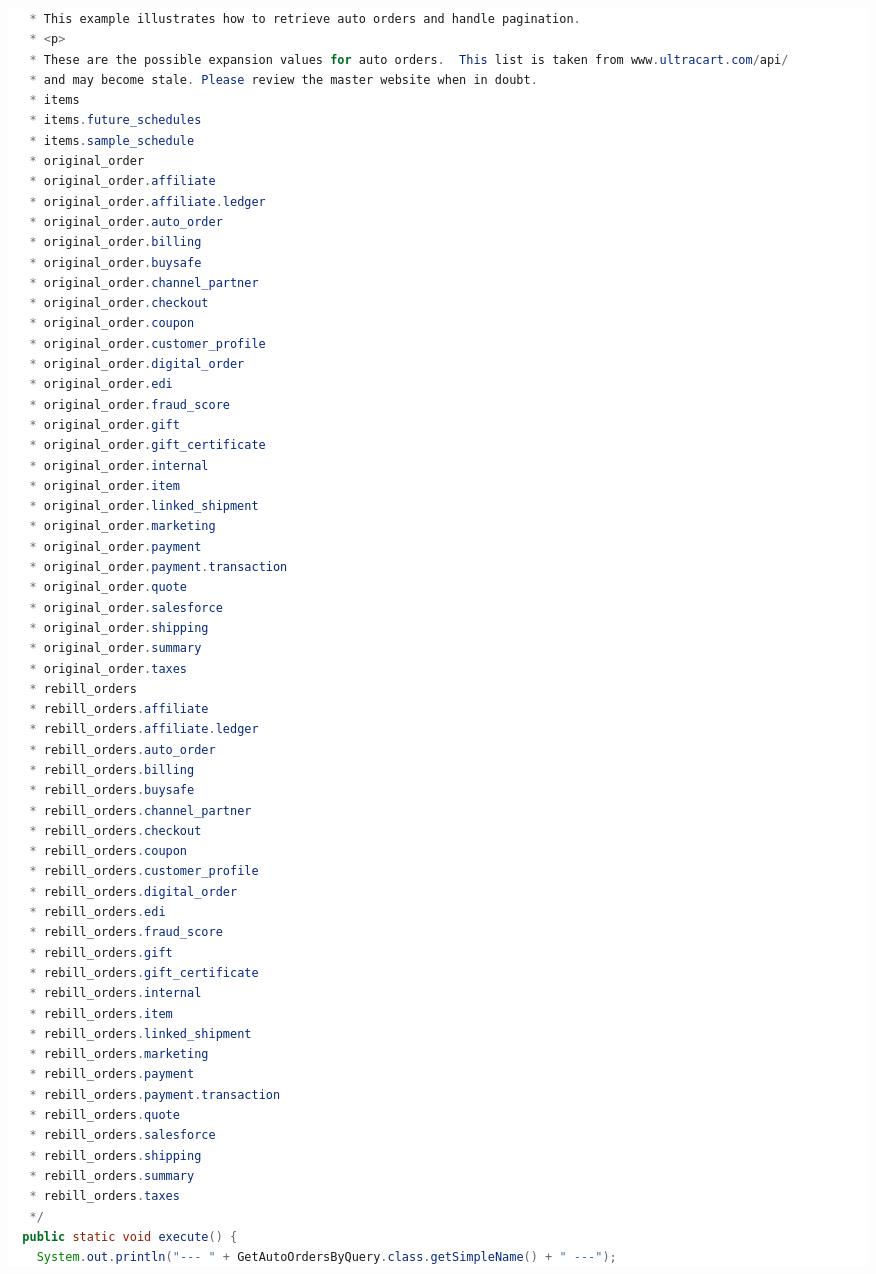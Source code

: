 ```java
   * This example illustrates how to retrieve auto orders and handle pagination.
   * <p>
   * These are the possible expansion values for auto orders.  This list is taken from www.ultracart.com/api/
   * and may become stale. Please review the master website when in doubt.
   * items
   * items.future_schedules
   * items.sample_schedule
   * original_order
   * original_order.affiliate
   * original_order.affiliate.ledger
   * original_order.auto_order
   * original_order.billing
   * original_order.buysafe
   * original_order.channel_partner
   * original_order.checkout
   * original_order.coupon
   * original_order.customer_profile
   * original_order.digital_order
   * original_order.edi
   * original_order.fraud_score
   * original_order.gift
   * original_order.gift_certificate
   * original_order.internal
   * original_order.item
   * original_order.linked_shipment
   * original_order.marketing
   * original_order.payment
   * original_order.payment.transaction
   * original_order.quote
   * original_order.salesforce
   * original_order.shipping
   * original_order.summary
   * original_order.taxes
   * rebill_orders
   * rebill_orders.affiliate
   * rebill_orders.affiliate.ledger
   * rebill_orders.auto_order
   * rebill_orders.billing
   * rebill_orders.buysafe
   * rebill_orders.channel_partner
   * rebill_orders.checkout
   * rebill_orders.coupon
   * rebill_orders.customer_profile
   * rebill_orders.digital_order
   * rebill_orders.edi
   * rebill_orders.fraud_score
   * rebill_orders.gift
   * rebill_orders.gift_certificate
   * rebill_orders.internal
   * rebill_orders.item
   * rebill_orders.linked_shipment
   * rebill_orders.marketing
   * rebill_orders.payment
   * rebill_orders.payment.transaction
   * rebill_orders.quote
   * rebill_orders.salesforce
   * rebill_orders.shipping
   * rebill_orders.summary
   * rebill_orders.taxes
   */
  public static void execute() {
    System.out.println("--- " + GetAutoOrdersByQuery.class.getSimpleName() + " ---");
```